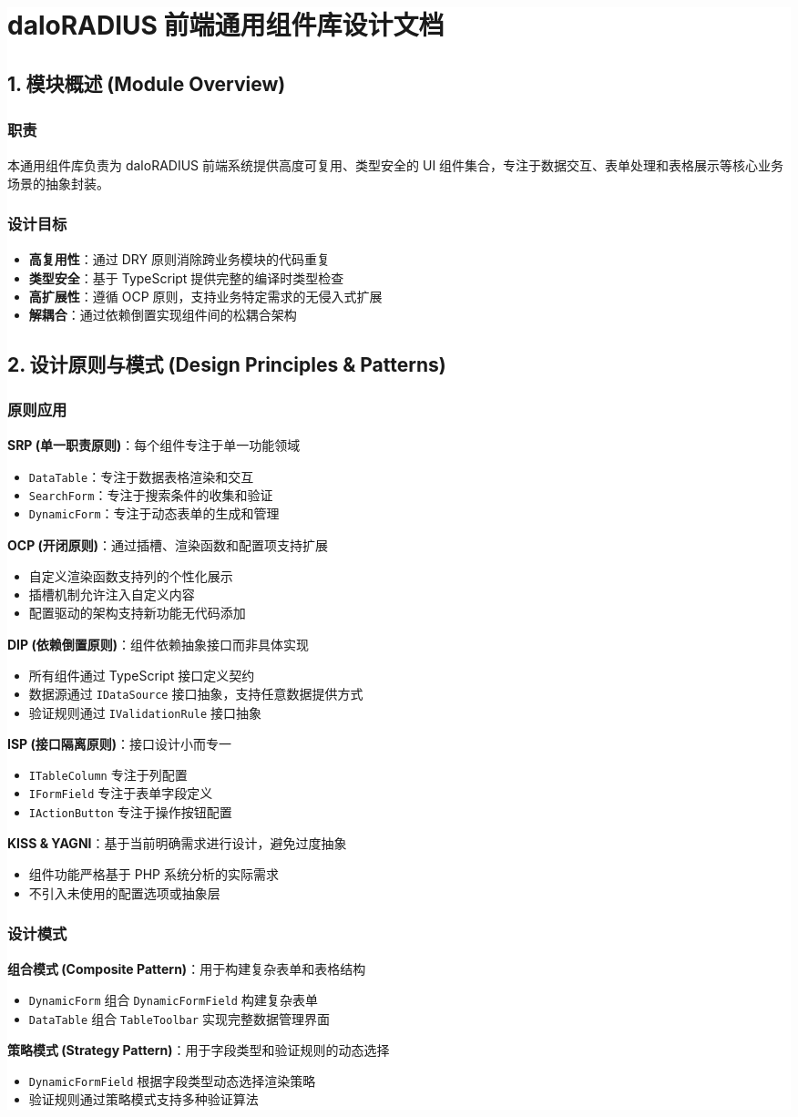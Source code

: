 # daloRADIUS 前端通用组件库设计文档

## 1. 模块概述 (Module Overview)

### 职责
本通用组件库负责为 daloRADIUS 前端系统提供高度可复用、类型安全的 UI 组件集合，专注于数据交互、表单处理和表格展示等核心业务场景的抽象封装。

### 设计目标
- **高复用性**：通过 DRY 原则消除跨业务模块的代码重复
- **类型安全**：基于 TypeScript 提供完整的编译时类型检查
- **高扩展性**：遵循 OCP 原则，支持业务特定需求的无侵入式扩展
- **解耦合**：通过依赖倒置实现组件间的松耦合架构

## 2. 设计原则与模式 (Design Principles & Patterns)

### 原则应用

**SRP (单一职责原则)**：每个组件专注于单一功能领域
- `DataTable`：专注于数据表格渲染和交互
- `SearchForm`：专注于搜索条件的收集和验证
- `DynamicForm`：专注于动态表单的生成和管理

**OCP (开闭原则)**：通过插槽、渲染函数和配置项支持扩展
- 自定义渲染函数支持列的个性化展示
- 插槽机制允许注入自定义内容
- 配置驱动的架构支持新功能无代码添加

**DIP (依赖倒置原则)**：组件依赖抽象接口而非具体实现
- 所有组件通过 TypeScript 接口定义契约
- 数据源通过 `IDataSource` 接口抽象，支持任意数据提供方式
- 验证规则通过 `IValidationRule` 接口抽象

**ISP (接口隔离原则)**：接口设计小而专一
- `ITableColumn` 专注于列配置
- `IFormField` 专注于表单字段定义
- `IActionButton` 专注于操作按钮配置

**KISS & YAGNI**：基于当前明确需求进行设计，避免过度抽象
- 组件功能严格基于 PHP 系统分析的实际需求
- 不引入未使用的配置选项或抽象层

### 设计模式

**组合模式 (Composite Pattern)**：用于构建复杂表单和表格结构
- `DynamicForm` 组合 `DynamicFormField` 构建复杂表单
- `DataTable` 组合 `TableToolbar` 实现完整数据管理界面

**策略模式 (Strategy Pattern)**：用于字段类型和验证规则的动态选择
- `DynamicFormField` 根据字段类型动态选择渲染策略
- 验证规则通过策略模式支持多种验证算法
